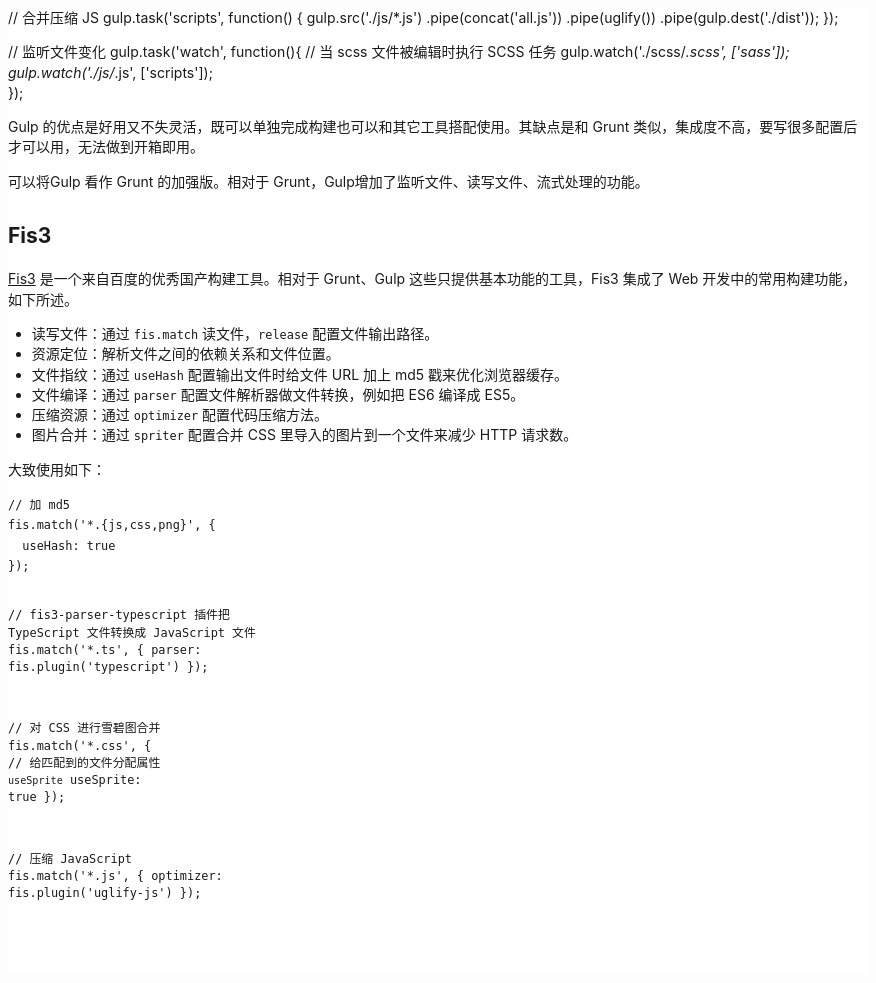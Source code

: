 <span class="hljs-comment">// 合并压缩 JS</span>
gulp.task(<span class="hljs-string">&apos;scripts&apos;</span>, <span class="hljs-function"><span class="hljs-keyword">function</span>(<span class="hljs-params"></span>) </span>{
  gulp.src(<span class="hljs-string">&apos;./js/*.js&apos;</span>)
    .pipe(concat(<span class="hljs-string">&apos;all.js&apos;</span>))
    .pipe(uglify())
    .pipe(gulp.dest(<span class="hljs-string">&apos;./dist&apos;</span>));
});

<span class="hljs-comment">// 监听文件变化</span>
gulp.task(<span class="hljs-string">&apos;watch&apos;</span>, <span class="hljs-function"><span class="hljs-keyword">function</span>(<span class="hljs-params"></span>)</span>{
  <span class="hljs-comment">// 当 scss 文件被编辑时执行 SCSS 任务</span>
  gulp.watch(<span class="hljs-string">&apos;./scss/*.scss&apos;</span>, [<span class="hljs-string">&apos;sass&apos;</span>]);
  gulp.watch(<span class="hljs-string">&apos;./js/*.js&apos;</span>, [<span class="hljs-string">&apos;scripts&apos;</span>]);    
});
</code></pre>
<p>Gulp 的优点是好用又不失灵活，既可以单独完成构建也可以和其它工具搭配使用。其缺点是和 Grunt 类似，集成度不高，要写很多配置后才可以用，无法做到开箱即用。</p>
<p>可以将Gulp 看作 Grunt 的加强版。相对于 Grunt，Gulp增加了监听文件、读写文件、流式处理的功能。</p>
<h2 id="fis3">Fis3</h2>
<p><a href="https://fex.baidu.com/fis3/" target="_blank">Fis3</a> 是一个来自百度的优秀国产构建工具。相对于 Grunt、Gulp 这些只提供基本功能的工具，Fis3 集成了 Web 开发中的常用构建功能，如下所述。</p>
<ul>
<li>读写文件：通过 <code>fis.match</code> 读文件，<code>release</code> 配置文件输出路径。</li>
<li>资源定位：解析文件之间的依赖关系和文件位置。</li>
<li>文件指纹：通过 <code>useHash</code> 配置输出文件时给文件 URL 加上 md5 戳来优化浏览器缓存。</li>
<li>文件编译：通过 <code>parser</code> 配置文件解析器做文件转换，例如把 ES6 编译成 ES5。</li>
<li>压缩资源：通过 <code>optimizer</code> 配置代码压缩方法。</li>
<li>图片合并：通过 <code>spriter</code> 配置合并 CSS 里导入的图片到一个文件来减少 HTTP 请求数。</li>
</ul>
<p>大致使用如下：</p>
<pre><code class="lang-js"><span class="hljs-comment">// 加 md5</span>
fis.match(<span class="hljs-string">&apos;*.{js,css,png}&apos;</span>, {
  useHash: <span class="hljs-literal">true</span>
});

<span class="hljs-comment">// fis3-parser-typescript 插件把 TypeScript 文件转换成 JavaScript 文件</span>
fis.match(<span class="hljs-string">&apos;*.ts&apos;</span>, {
  parser: fis.plugin(<span class="hljs-string">&apos;typescript&apos;</span>)
});

<span class="hljs-comment">// 对 CSS 进行雪碧图合并</span>
fis.match(<span class="hljs-string">&apos;*.css&apos;</span>, {
  <span class="hljs-comment">// 给匹配到的文件分配属性 `useSprite`</span>
  useSprite: <span class="hljs-literal">true</span>
});

<span class="hljs-comment">// 压缩 JavaScript</span>
fis.match(<span class="hljs-string">&apos;*.js&apos;</span>, {
  optimizer: fis.plugin(<span class="hljs-string">&apos;uglify-js&apos;</span>)
});
